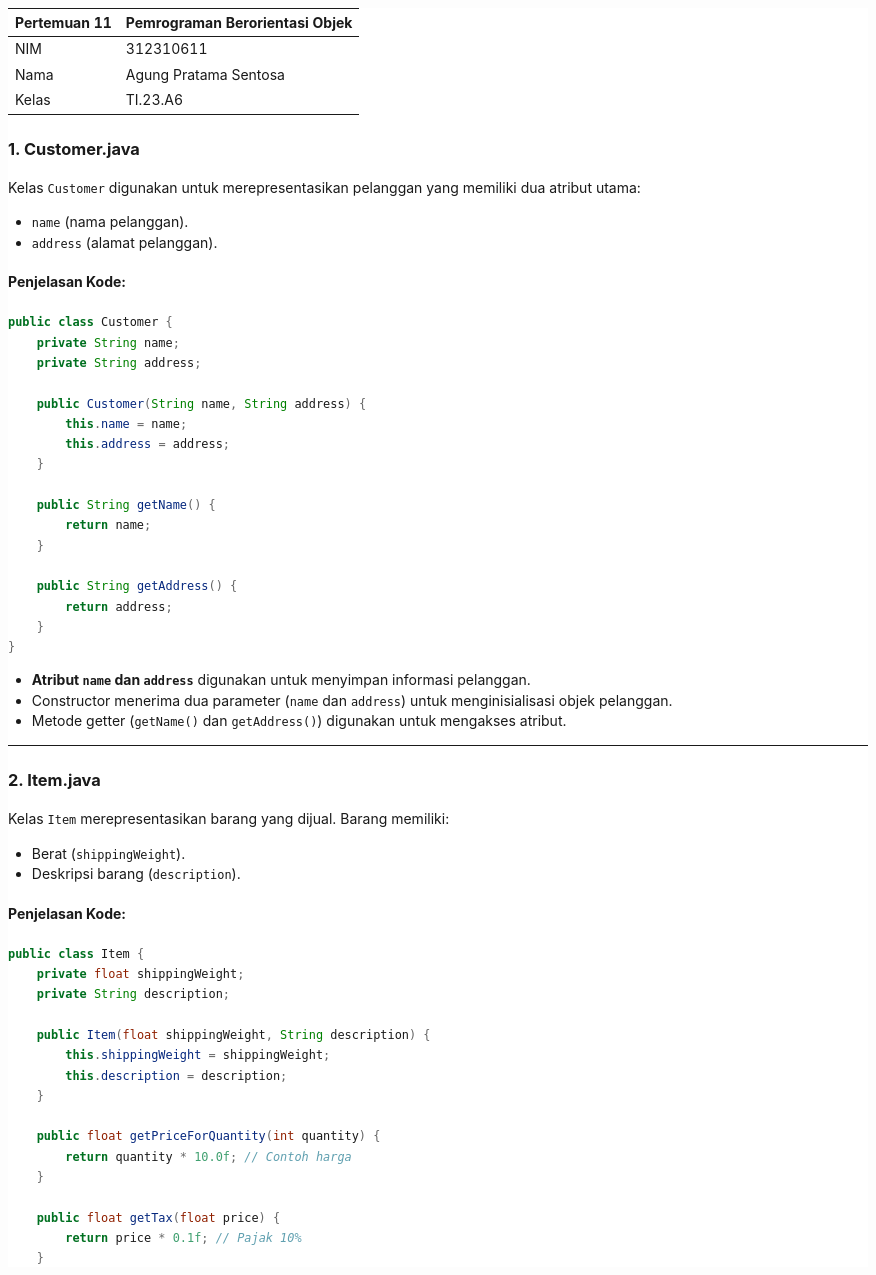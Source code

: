| Pertemuan 11  |  Pemrograman Berorientasi Objek  
|-------|---------
| NIM   | 312310611
| Nama  | Agung Pratama Sentosa
| Kelas | TI.23.A6


### 1. **Customer.java**
Kelas `Customer` digunakan untuk merepresentasikan pelanggan yang memiliki dua atribut utama:
- `name` (nama pelanggan).
- `address` (alamat pelanggan).

#### Penjelasan Kode:
```java
public class Customer {
    private String name;
    private String address;

    public Customer(String name, String address) {
        this.name = name;
        this.address = address;
    }

    public String getName() {
        return name;
    }

    public String getAddress() {
        return address;
    }
}
```
- **Atribut `name` dan `address`** digunakan untuk menyimpan informasi pelanggan.
- Constructor menerima dua parameter (`name` dan `address`) untuk menginisialisasi objek pelanggan.
- Metode getter (`getName()` dan `getAddress()`) digunakan untuk mengakses atribut.

---

### 2. **Item.java**
Kelas `Item` merepresentasikan barang yang dijual. Barang memiliki:
- Berat (`shippingWeight`).
- Deskripsi barang (`description`).

#### Penjelasan Kode:
```java
public class Item {
    private float shippingWeight;
    private String description;

    public Item(float shippingWeight, String description) {
        this.shippingWeight = shippingWeight;
        this.description = description;
    }

    public float getPriceForQuantity(int quantity) {
        return quantity * 10.0f; // Contoh harga
    }

    public float getTax(float price) {
        return price * 0.1f; // Pajak 10%
    }

```